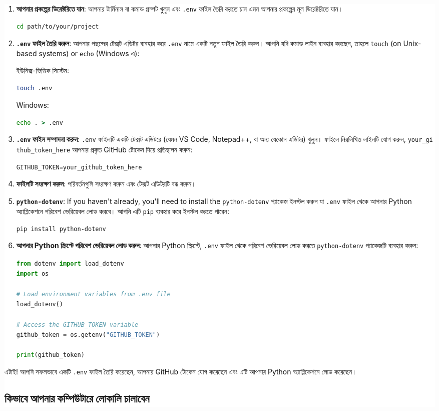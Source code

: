 1. **আপনার প্রকল্পের ডিরেক্টরিতে যান**: আপনার টার্মিনাল বা কমান্ড প্রম্পট খুলুন এবং `.env` ফাইল তৈরি করতে চান এমন আপনার প্রকল্পের মূল ডিরেক্টরিতে যান।

   ```bash
   cd path/to/your/project
   ```

2. **`.env` ফাইল তৈরি করুন**: আপনার পছন্দের টেক্সট এডিটর ব্যবহার করে `.env` নামে একটি নতুন ফাইল তৈরি করুন। আপনি যদি কমান্ড লাইন ব্যবহার করছেন, তাহলে `touch` (on Unix-based systems) or `echo` (Windows এ):

   ইউনিক্স-ভিত্তিক সিস্টেম:
   ```bash
   touch .env
   ```

   Windows:
   ```cmd
   echo . > .env
   ```

3. **`.env` ফাইল সম্পাদনা করুন**: `.env` ফাইলটি একটি টেক্সট এডিটরে (যেমন VS Code, Notepad++, বা অন্য যেকোন এডিটর) খুলুন। ফাইলে নিম্নলিখিত লাইনটি যোগ করুন, `your_github_token_here` আপনার প্রকৃত GitHub টোকেন দিয়ে প্রতিস্থাপন করুন:

   ```env
   GITHUB_TOKEN=your_github_token_here
   ```

4. **ফাইলটি সংরক্ষণ করুন**: পরিবর্তনগুলি সংরক্ষণ করুন এবং টেক্সট এডিটরটি বন্ধ করুন।

5. **`python-dotenv`**: If you haven't already, you'll need to install the `python-dotenv` প্যাকেজ ইনস্টল করুন যা `.env` ফাইল থেকে আপনার Python অ্যাপ্লিকেশনে পরিবেশ ভেরিয়েবল লোড করবে। আপনি এটি `pip` ব্যবহার করে ইনস্টল করতে পারেন:

   ```bash
   pip install python-dotenv
   ```

6. **আপনার Python স্ক্রিপ্টে পরিবেশ ভেরিয়েবল লোড করুন**: আপনার Python স্ক্রিপ্টে, `.env` ফাইল থেকে পরিবেশ ভেরিয়েবল লোড করতে `python-dotenv` প্যাকেজটি ব্যবহার করুন:

   ```python
   from dotenv import load_dotenv
   import os

   # Load environment variables from .env file
   load_dotenv()

   # Access the GITHUB_TOKEN variable
   github_token = os.getenv("GITHUB_TOKEN")

   print(github_token)
   ```

এটাই! আপনি সফলভাবে একটি `.env` ফাইল তৈরি করেছেন, আপনার GitHub টোকেন যোগ করেছেন এবং এটি আপনার Python অ্যাপ্লিকেশনে লোড করেছেন।

## কিভাবে আপনার কম্পিউটারে লোকালি চালাবেন
